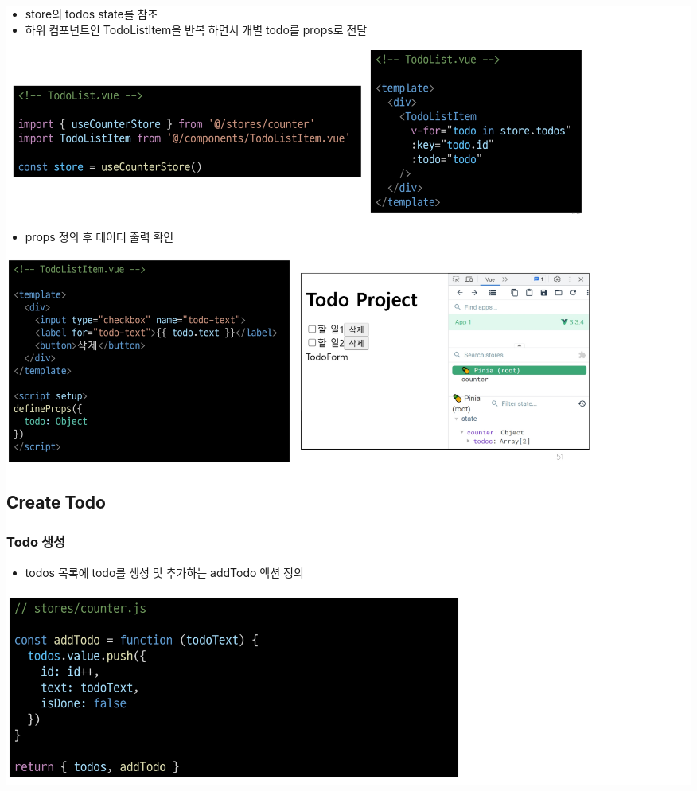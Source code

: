 - store의 todos state를 참조
- 하위 컴포넌트인 TodoListItem을 반복 하면서 개별 todo를 props로 전달

![alt text](image-27.png)

- props 정의 후 데이터 출력 확인

![alt text](image-28.png)

## Create Todo

### Todo 생성

- todos 목록에 todo를 생성 및 추가하는 addTodo 액션 정의

![alt text](image-29.png)
